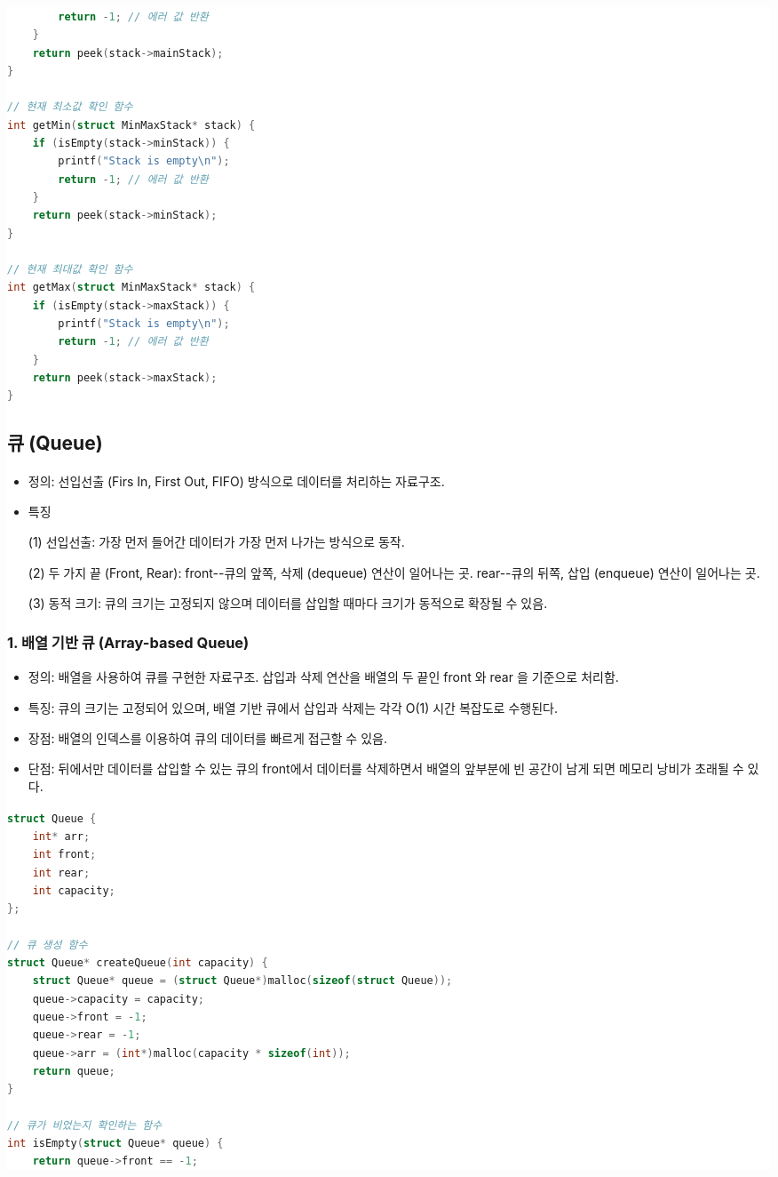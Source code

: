 ```c
        return -1; // 에러 값 반환
    }
    return peek(stack->mainStack);
}

// 현재 최소값 확인 함수
int getMin(struct MinMaxStack* stack) {
    if (isEmpty(stack->minStack)) {
        printf("Stack is empty\n");
        return -1; // 에러 값 반환
    }
    return peek(stack->minStack);
}

// 현재 최대값 확인 함수
int getMax(struct MinMaxStack* stack) {
    if (isEmpty(stack->maxStack)) {
        printf("Stack is empty\n");
        return -1; // 에러 값 반환
    }
    return peek(stack->maxStack);
}

```
## 큐 (Queue)
- 정의: 선입선출 (Firs In, First Out, FIFO) 방식으로 데이터를 처리하는 자료구조.

- 특징
  
  (1) 선입선출: 가장 먼저 들어간 데이터가 가장 먼저 나가는 방식으로 동작.
  
  (2) 두 가지 끝 (Front, Rear): front--큐의 앞쪽, 삭제 (dequeue) 연산이 일어나는 곳. rear--큐의 뒤쪽, 삽입 (enqueue) 연산이 일어나는 곳. 

  (3) 동적 크기: 큐의 크기는 고정되지 않으며 데이터를 삽입할 때마다 크기가 동적으로 확장될 수 있음.
   
### 1. 배열 기반 큐 (Array-based Queue)
- 정의: 배열을 사용하여 큐를 구현한 자료구조. 삽입과 삭제 연산을 배열의 두 끝인 front 와 rear 을 기준으로 처리함. 

- 특징: 큐의 크기는 고정되어 있으며, 배열 기반 큐에서 삽입과 삭제는 각각 O(1) 시간 복잡도로 수행된다.

- 장점: 배열의 인덱스를 이용하여 큐의 데이터를 빠르게 접근할 수 있음.

- 단점: 뒤에서만 데이터를 삽입할 수 있는 큐의 front에서 데이터를 삭제하면서 배열의 앞부분에 빈 공간이 남게 되면 메모리 낭비가 초래될 수 있다.
```c
struct Queue {
    int* arr;
    int front;
    int rear;
    int capacity;
};

// 큐 생성 함수
struct Queue* createQueue(int capacity) {
    struct Queue* queue = (struct Queue*)malloc(sizeof(struct Queue));
    queue->capacity = capacity;
    queue->front = -1;
    queue->rear = -1;
    queue->arr = (int*)malloc(capacity * sizeof(int));
    return queue;
}

// 큐가 비었는지 확인하는 함수
int isEmpty(struct Queue* queue) {
    return queue->front == -1;
```